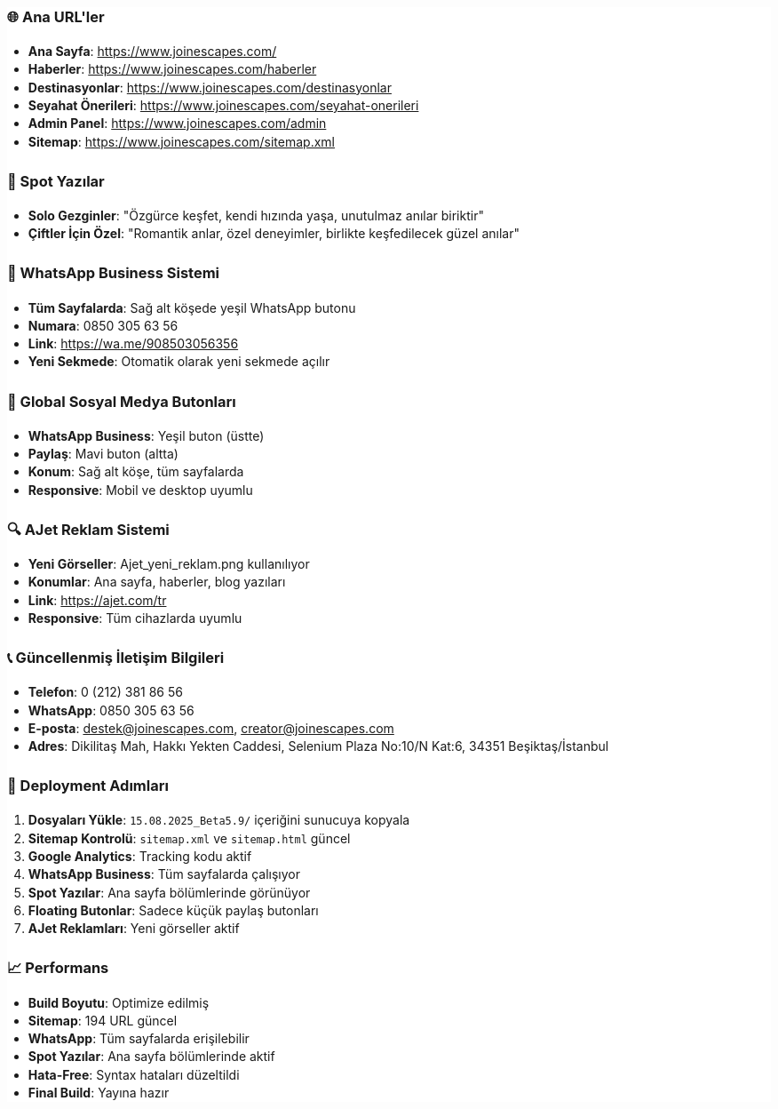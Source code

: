 ### 🌐 Ana URL'ler
- **Ana Sayfa**: https://www.joinescapes.com/
- **Haberler**: https://www.joinescapes.com/haberler
- **Destinasyonlar**: https://www.joinescapes.com/destinasyonlar
- **Seyahat Önerileri**: https://www.joinescapes.com/seyahat-onerileri
- **Admin Panel**: https://www.joinescapes.com/admin
- **Sitemap**: https://www.joinescapes.com/sitemap.xml

### 📝 Spot Yazılar
- **Solo Gezginler**: "Özgürce keşfet, kendi hızında yaşa, unutulmaz anılar biriktir"
- **Çiftler İçin Özel**: "Romantik anlar, özel deneyimler, birlikte keşfedilecek güzel anılar"

### 📱 WhatsApp Business Sistemi
- **Tüm Sayfalarda**: Sağ alt köşede yeşil WhatsApp butonu
- **Numara**: 0850 305 63 56
- **Link**: https://wa.me/908503056356
- **Yeni Sekmede**: Otomatik olarak yeni sekmede açılır

### 🎨 Global Sosyal Medya Butonları
- **WhatsApp Business**: Yeşil buton (üstte)
- **Paylaş**: Mavi buton (altta)
- **Konum**: Sağ alt köşe, tüm sayfalarda
- **Responsive**: Mobil ve desktop uyumlu

### 🔍 AJet Reklam Sistemi
- **Yeni Görseller**: Ajet_yeni_reklam.png kullanılıyor
- **Konumlar**: Ana sayfa, haberler, blog yazıları
- **Link**: https://ajet.com/tr
- **Responsive**: Tüm cihazlarda uyumlu

### 📞 Güncellenmiş İletişim Bilgileri
- **Telefon**: 0 (212) 381 86 56
- **WhatsApp**: 0850 305 63 56
- **E-posta**: destek@joinescapes.com, creator@joinescapes.com
- **Adres**: Dikilitaş Mah, Hakkı Yekten Caddesi, Selenium Plaza No:10/N Kat:6, 34351 Beşiktaş/İstanbul

### 🚀 Deployment Adımları
1. **Dosyaları Yükle**: `15.08.2025_Beta5.9/` içeriğini sunucuya kopyala
2. **Sitemap Kontrolü**: `sitemap.xml` ve `sitemap.html` güncel
3. **Google Analytics**: Tracking kodu aktif
4. **WhatsApp Business**: Tüm sayfalarda çalışıyor
5. **Spot Yazılar**: Ana sayfa bölümlerinde görünüyor
6. **Floating Butonlar**: Sadece küçük paylaş butonları
7. **AJet Reklamları**: Yeni görseller aktif

### 📈 Performans
- **Build Boyutu**: Optimize edilmiş
- **Sitemap**: 194 URL güncel
- **WhatsApp**: Tüm sayfalarda erişilebilir
- **Spot Yazılar**: Ana sayfa bölümlerinde aktif
- **Hata-Free**: Syntax hataları düzeltildi
- **Final Build**: Yayına hazır
